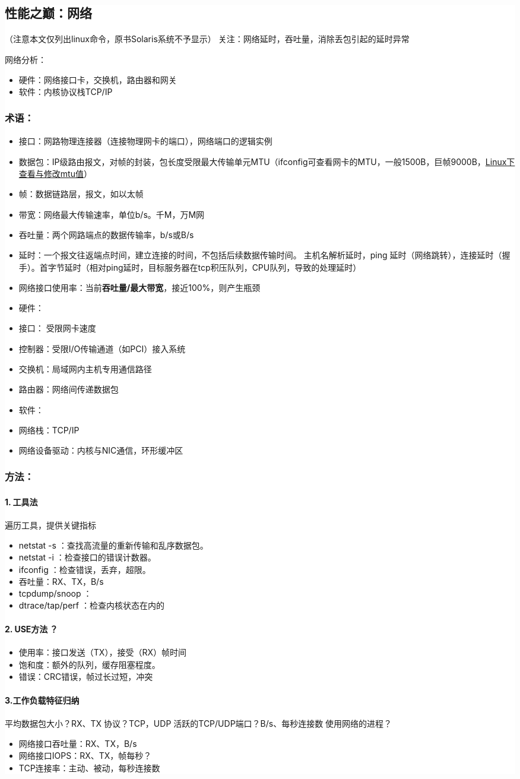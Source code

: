 ## 性能之巅：网络
（注意本文仅列出linux命令，原书Solaris系统不予显示）
关注：网络延时，吞吐量，消除丢包引起的延时异常

网络分析：
- 硬件：网络接口卡，交换机，路由器和网关
- 软件：内核协议栈TCP/IP


### 术语：
- 接口：网路物理连接器（连接物理网卡的端口），网络端口的逻辑实例
- 数据包：IP级路由报文，对帧的封装，包长度受限最大传输单元MTU（ifconfig可查看网卡的MTU，一般1500B，巨帧9000B，[Linux下查看与修改mtu值](https://www.cnblogs.com/wjoyxt/p/6873714.html)）
- 帧：数据链路层，报文，如以太帧
- 带宽：网络最大传输速率，单位b/s。千M，万M网
- 吞吐量：两个网路端点的数据传输率，b/s或B/s
- 延时：一个报文往返端点时间，建立连接的时间，不包括后续数据传输时间。
主机名解析延时，ping 延时（网络跳转），连接延时（握手）。首字节延时（相对ping延时，目标服务器在tcp积压队列，CPU队列，导致的处理延时）
- 网络接口使用率：当前**吞吐量/最大带宽**，接近100%，则产生瓶颈
- 硬件：
 - 接口：  受限网卡速度
 - 控制器：受限I/O传输通道（如PCI）接入系统
 - 交换机：局域网内主机专用通信路径
 - 路由器：网络间传递数据包

- 软件：
 - 网络栈：TCP/IP
 - 网络设备驱动：内核与NIC通信，环形缓冲区
 

### 方法：

#### 1. 工具法
遍历工具，提供关键指标
- netstat -s ：查找高流量的重新传输和乱序数据包。
- netstat -i ：检查接口的错误计数器。
- ifconfig ：检查错误，丢弃，超限。
- 吞吐量：RX、TX，B/s
- tcpdump/snoop ：
- dtrace/tap/perf ：检查内核状态在内的

#### 2. USE方法 ？
- 使用率：接口发送（TX），接受（RX）帧时间
- 饱和度：额外的队列，缓存阻塞程度。
- 错误：CRC错误，帧过长过短，冲突


#### 3.工作负载特征归纳
平均数据包大小？RX、TX
协议？TCP，UDP
活跃的TCP/UDP端口？B/s、每秒连接数
使用网络的进程？
- 网络接口吞吐量：RX、TX，B/s
- 网络接口IOPS：RX、TX，帧每秒？
- TCP连接率：主动、被动，每秒连接数
